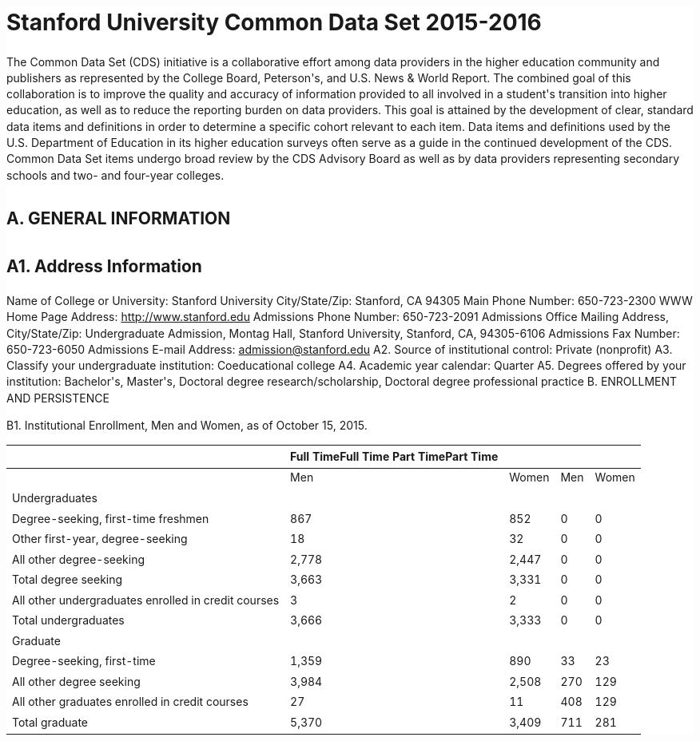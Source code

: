 # Stanford University Common Data Set 2015-2016 

The Common Data Set (CDS) initiative is a collaborative effort among data providers in the higher education community and publishers as represented by the College Board, Peterson's, and U.S. News \& World Report. The combined goal of this collaboration is to improve the quality and accuracy of information provided to all involved in a student's transition into higher education, as well as to reduce the reporting burden on data providers.
This goal is attained by the development of clear, standard data items and definitions in order to determine a specific cohort relevant to each item. Data items and definitions used by the U.S. Department of Education in its higher education surveys often serve as a guide in the continued development of the CDS. Common Data Set items undergo broad review by the CDS Advisory Board as well as by data providers representing secondary schools and two- and four-year colleges.

## A. GENERAL INFORMATION

## A1. Address Information

Name of College or University: Stanford University
City/State/Zip: Stanford, CA 94305
Main Phone Number: 650-723-2300
WWW Home Page Address: http://www.stanford.edu
Admissions Phone Number: 650-723-2091
Admissions Office Mailing Address, City/State/Zip: Undergraduate Admission, Montag Hall, Stanford University, Stanford, CA, 94305-6106
Admissions Fax Number: 650-723-6050
Admissions E-mail Address: admission@stanford.edu
A2. Source of institutional control: Private (nonprofit)
A3. Classify your undergraduate institution: Coeducational college
A4. Academic year calendar: Quarter
A5. Degrees offered by your institution: Bachelor's, Master's, Doctoral degree
research/scholarship, Doctoral degree professional practice
B. ENROLLMENT AND PERSISTENCE

B1. Institutional Enrollment, Men and Women, as of October 15, 2015.

|  | Full TimeFull Time Part TimePart Time |  |  |  |
| :-- | :-- | :-- | :-- | :-- |
|  | Men | Women | Men | Women |
| Undergraduates |  |  |  |  |
| Degree-seeking, first-time freshmen | 867 | 852 | 0 | 0 |
| Other first-year, degree-seeking | 18 | 32 | 0 | 0 |
| All other degree-seeking | 2,778 | 2,447 | 0 | 0 |
| Total degree seeking | 3,663 | 3,331 | 0 | 0 |
| All other undergraduates enrolled in credit courses | 3 | 2 | 0 | 0 |
| Total undergraduates | 3,666 | 3,333 | 0 | 0 |
| Graduate |  |  |  |  |
| Degree-seeking, first-time | 1,359 | 890 | 33 | 23 |
| All other degree seeking | 3,984 | 2,508 | 270 | 129 |
| All other graduates enrolled in credit courses | 27 | 11 | 408 | 129 |
| Total graduate | 5,370 | 3,409 | 711 | 281 |
